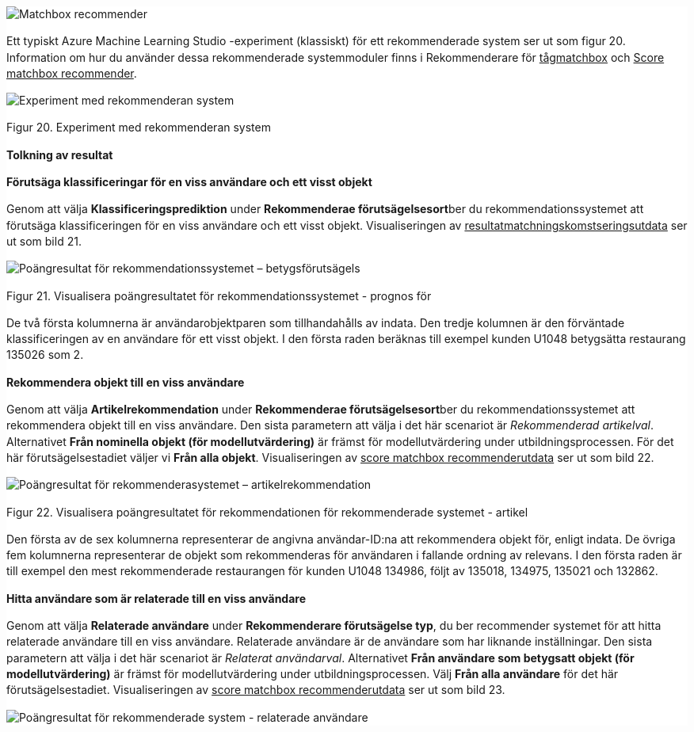 ![Matchbox recommender](./media/interpret-model-results/19_1.png)

Ett typiskt Azure Machine Learning Studio -experiment (klassiskt) för ett rekommenderade system ser ut som figur 20. Information om hur du använder dessa rekommenderade systemmoduler finns i Rekommenderare för [tågmatchbox][train-matchbox-recommender] och [Score matchbox recommender][score-matchbox-recommender].

![Experiment med rekommenderan system](./media/interpret-model-results/20.png)

Figur 20. Experiment med rekommenderan system

**Tolkning av resultat**

**Förutsäga klassificeringar för en viss användare och ett visst objekt**

Genom att välja **Klassificeringsprediktion** under **Rekommenderae förutsägelsesort**ber du rekommendationssystemet att förutsäga klassificeringen för en viss användare och ett visst objekt. Visualiseringen av [resultatmatchningskomstseringsutdata][score-matchbox-recommender] ser ut som bild 21.

![Poängresultat för rekommendationssystemet – betygsförutsägels](./media/interpret-model-results/21.png)

Figur 21. Visualisera poängresultatet för rekommendationssystemet - prognos för

De två första kolumnerna är användarobjektparen som tillhandahålls av indata. Den tredje kolumnen är den förväntade klassificeringen av en användare för ett visst objekt. I den första raden beräknas till exempel kunden U1048 betygsätta restaurang 135026 som 2.

**Rekommendera objekt till en viss användare**

Genom att välja **Artikelrekommendation** under **Rekommenderae förutsägelsesort**ber du rekommendationssystemet att rekommendera objekt till en viss användare. Den sista parametern att välja i det här scenariot är *Rekommenderad artikelval*. Alternativet **Från nominella objekt (för modellutvärdering)** är främst för modellutvärdering under utbildningsprocessen. För det här förutsägelsestadiet väljer vi **Från alla objekt**. Visualiseringen av [score matchbox recommenderutdata][score-matchbox-recommender] ser ut som bild 22.

![Poängresultat för rekommenderasystemet – artikelrekommendation](./media/interpret-model-results/22.png)

Figur 22. Visualisera poängresultatet för rekommendationen för rekommenderade systemet - artikel

Den första av de sex kolumnerna representerar de angivna användar-ID:na att rekommendera objekt för, enligt indata. De övriga fem kolumnerna representerar de objekt som rekommenderas för användaren i fallande ordning av relevans. I den första raden är till exempel den mest rekommenderade restaurangen för kunden U1048 134986, följt av 135018, 134975, 135021 och 132862.

**Hitta användare som är relaterade till en viss användare**

Genom att välja **Relaterade användare** under **Rekommenderare förutsägelse typ**, du ber recommender systemet för att hitta relaterade användare till en viss användare. Relaterade användare är de användare som har liknande inställningar. Den sista parametern att välja i det här scenariot är *Relaterat användarval*. Alternativet **Från användare som betygsatt objekt (för modellutvärdering)** är främst för modellutvärdering under utbildningsprocessen. Välj **Från alla användare** för det här förutsägelsestadiet. Visualiseringen av [score matchbox recommenderutdata][score-matchbox-recommender] ser ut som bild 23.

![Poängresultat för rekommenderade system - relaterade användare](./media/interpret-model-results/23.png)


[assign-to-clusters]: https://msdn.microsoft.com/library/azure/eed3ee76-e8aa-46e6-907c-9ca767f5c114/
[execute-r-script]: https://msdn.microsoft.com/library/azure/30806023-392b-42e0-94d6-6b775a6e0fd5/
[select-columns]: https://msdn.microsoft.com/library/azure/1ec722fa-b623-4e26-a44e-a50c6d726223/
[score-matchbox-recommender]: https://msdn.microsoft.com/library/azure/55544522-9a10-44bd-884f-9a91a9cec2cd/
[score-model]: https://msdn.microsoft.com/library/azure/401b4f92-e724-4d5a-be81-d5b0ff9bdb33/
[train-clustering-model]: https://msdn.microsoft.com/library/azure/bb43c744-f7fa-41d0-ae67-74ae75da3ffd/
[train-matchbox-recommender]: https://msdn.microsoft.com/library/azure/fa4aa69d-2f1c-4ba4-ad5f-90ea3a515b4c/